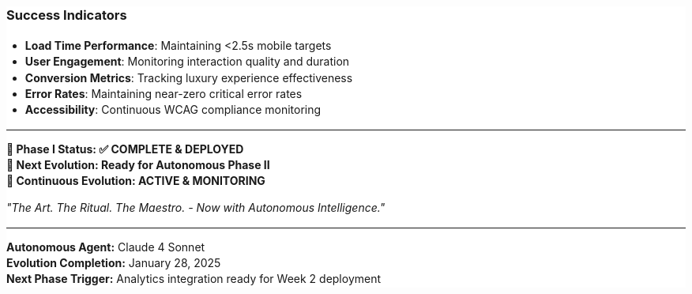 ### **Success Indicators**
- **Load Time Performance**: Maintaining <2.5s mobile targets
- **User Engagement**: Monitoring interaction quality and duration
- **Conversion Metrics**: Tracking luxury experience effectiveness
- **Error Rates**: Maintaining near-zero critical error rates
- **Accessibility**: Continuous WCAG compliance monitoring

---

**🎯 Phase I Status: ✅ COMPLETE & DEPLOYED**  
**🚀 Next Evolution: Ready for Autonomous Phase II**  
**🔄 Continuous Evolution: ACTIVE & MONITORING**

*"The Art. The Ritual. The Maestro. - Now with Autonomous Intelligence."*

---

**Autonomous Agent:** Claude 4 Sonnet  
**Evolution Completion:** January 28, 2025  
**Next Phase Trigger:** Analytics integration ready for Week 2 deployment
